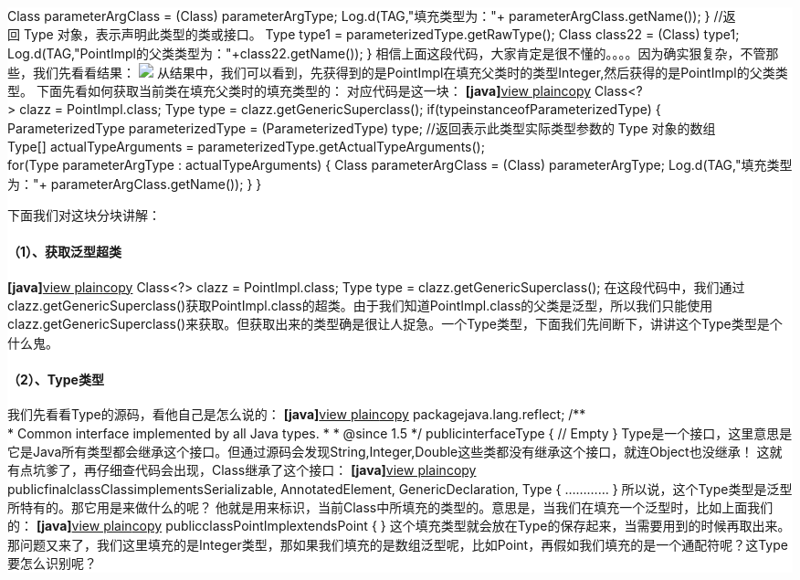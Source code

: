 Class parameterArgClass = (Class) parameterArgType;
Log.d(TAG,"填充类型为："+ parameterArgClass.getName());
}
//返回 Type 对象，表示声明此类型的类或接口。
Type type1 = parameterizedType.getRawType();
Class class22 = (Class) type1;
Log.d(TAG,"PointImpl的父类类型为："+class22.getName());
}
相信上面这段代码，大家肯定是很不懂的。。。。因为确实狠复杂，不管那些，我们先看看结果：
![](https://img-blog.csdn.net/20151128172412379?watermark/2/text/aHR0cDovL2Jsb2cuY3Nkbi5uZXQv/font/5a6L5L2T/fontsize/400/fill/I0JBQkFCMA==/dissolve/70/gravity/SouthEast)
从结果中，我们可以看到，先获得到的是PointImpl在填充父类时的类型Integer,然后获得的是PointImpl的父类类型。
下面先看如何获取当前类在填充父类时的填充类型的：
对应代码是这一块：
**[java]**[view plain](http://blog.csdn.net/harvic880925/article/details/50085595#)[copy](http://blog.csdn.net/harvic880925/article/details/50085595#)
Class<?> clazz = PointImpl.class;
Type type = clazz.getGenericSuperclass();
if(typeinstanceofParameterizedType) {
ParameterizedType parameterizedType = (ParameterizedType) type;
//返回表示此类型实际类型参数的 Type 对象的数组
Type[] actualTypeArguments = parameterizedType.getActualTypeArguments();
for(Type parameterArgType : actualTypeArguments) {
Class parameterArgClass = (Class) parameterArgType;
Log.d(TAG,"填充类型为："+ parameterArgClass.getName());
}
}

下面我们对这块分块讲解：
#### （1）、获取泛型超类
**[java]**[view plain](http://blog.csdn.net/harvic880925/article/details/50085595#)[copy](http://blog.csdn.net/harvic880925/article/details/50085595#)
Class<?> clazz = PointImpl.class;
Type type = clazz.getGenericSuperclass();
在这段代码中，我们通过clazz.getGenericSuperclass()获取PointImpl.class的超类。由于我们知道PointImpl.class的父类是泛型，所以我们只能使用clazz.getGenericSuperclass()来获取。但获取出来的类型确是很让人捉急。一个Type类型，下面我们先间断下，讲讲这个Type类型是个什么鬼。
#### （2）、Type类型
我们先看看Type的源码，看他自己是怎么说的：
**[java]**[view plain](http://blog.csdn.net/harvic880925/article/details/50085595#)[copy](http://blog.csdn.net/harvic880925/article/details/50085595#)
packagejava.lang.reflect;
/**
* Common interface implemented by all Java types.
*
* @since 1.5
*/
publicinterfaceType {
// Empty
}
Type是一个接口，这里意思是它是Java所有类型都会继承这个接口。但通过源码会发现String,Integer,Double这些类都没有继承这个接口，就连Object也没继承！
这就有点坑爹了，再仔细查代码会出现，Class继承了这个接口：
**[java]**[view plain](http://blog.csdn.net/harvic880925/article/details/50085595#)[copy](http://blog.csdn.net/harvic880925/article/details/50085595#)
publicfinalclassClass<T>implementsSerializable, AnnotatedElement, GenericDeclaration, Type {
…………
}
所以说，这个Type类型是泛型所特有的。那它用是来做什么的呢？
他就是用来标识，当前Class中所填充的类型的。意思是，当我们在填充一个泛型时，比如上面我们的：
**[java]**[view plain](http://blog.csdn.net/harvic880925/article/details/50085595#)[copy](http://blog.csdn.net/harvic880925/article/details/50085595#)
publicclassPointImplextendsPoint<Integer> {
}
这个填充类型就会放在Type的保存起来，当需要用到的时候再取出来。那问题又来了，我们这里填充的是Integer类型，那如果我们填充的是数组泛型呢，比如Point<ArrayList>，再假如我们填充的是一个通配符呢？这Type要怎么识别呢？